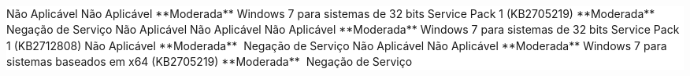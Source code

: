 <td style="border:1px solid black;">
Não Aplicável
</td>
<td style="border:1px solid black;">
Não Aplicável
</td>
<td style="border:1px solid black;">
**Moderada**
</td>
</tr>
<tr>
<td style="border:1px solid black;">
Windows 7 para sistemas de 32 bits Service Pack 1  
(KB2705219)
</td>
<td style="border:1px solid black;">
**Moderada**   
Negação de Serviço
</td>
<td style="border:1px solid black;">
Não Aplicável
</td>
<td style="border:1px solid black;">
Não Aplicável
</td>
<td style="border:1px solid black;">
Não Aplicável
</td>
<td style="border:1px solid black;">
**Moderada**
</td>
</tr>
<tr class="alternateRow">
<td style="border:1px solid black;">
Windows 7 para sistemas de 32 bits Service Pack 1  
(KB2712808)
</td>
<td style="border:1px solid black;">
Não Aplicável
</td>
<td style="border:1px solid black;">
**Moderada**   
Negação de Serviço
</td>
<td style="border:1px solid black;">
Não Aplicável
</td>
<td style="border:1px solid black;">
Não Aplicável
</td>
<td style="border:1px solid black;">
**Moderada**
</td>
</tr>
<tr>
<td style="border:1px solid black;">
Windows 7 para sistemas baseados em x64  
(KB2705219)
</td>
<td style="border:1px solid black;">
**Moderada**   
Negação de Serviço
</td>
<td style="border:1px solid black;">